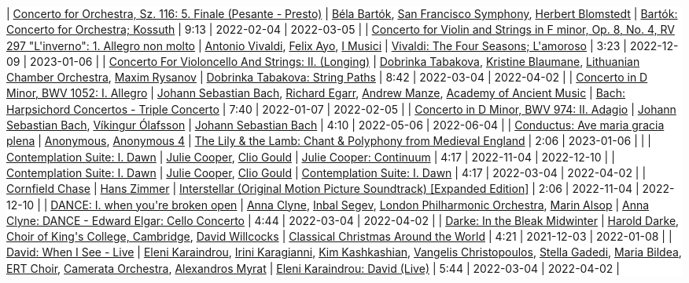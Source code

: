 | [Concerto for Orchestra, Sz\. 116: 5\. Finale \(Pesante \- Presto\)](https://open.spotify.com/track/0xVrNgRxDt7zXfArCgxJZ4) | [Béla Bartók](https://open.spotify.com/artist/5zyNXVd952fWOjkdGHCvPd), [San Francisco Symphony](https://open.spotify.com/artist/1qHStDLIc8uV7hvTG6FGRJ), [Herbert Blomstedt](https://open.spotify.com/artist/3H5lFsmGtr8CoZexz2rznB) | [Bartók: Concerto for Orchestra; Kossuth](https://open.spotify.com/album/0mvmeC5Q2Fqr4Pqlop9fHW) | 9:13 | 2022-02-04 | 2022-03-05 |
| [Concerto for Violin and Strings in F minor, Op\. 8, No\. 4, RV 297 "L'inverno": 1\. Allegro non molto](https://open.spotify.com/track/2WcH0XXS50IsXmkSVJHAXZ) | [Antonio Vivaldi](https://open.spotify.com/artist/2QOIawHpSlOwXDvSqQ9YJR), [Felix Ayo](https://open.spotify.com/artist/556uJ3UBpGk6gtK89dOfZ2), [I Musici](https://open.spotify.com/artist/5TYM4xzvG2OuZafhTEuAHX) | [Vivaldi: The Four Seasons; L'amoroso](https://open.spotify.com/album/5Xa9HJCQsIYvs0azMJBdNV) | 3:23 | 2022-12-09 | 2023-01-06 |
| [Concerto For Violoncello And Strings: II\. \(Longing\)](https://open.spotify.com/track/4lcsjdsF25XBmr6rdckHUM) | [Dobrinka Tabakova](https://open.spotify.com/artist/1zLIRG57NYJF3ckNxrQLzp), [Kristine Blaumane](https://open.spotify.com/artist/1qJBaZ6mKMR6Q0ks7es36f), [Lithuanian Chamber Orchestra](https://open.spotify.com/artist/0vFb3LsJFAOgLo3s8XI4B2), [Maxim Rysanov](https://open.spotify.com/artist/5Hw9w9OsYqdFSbTXdCgMo6) | [Dobrinka Tabakova: String Paths](https://open.spotify.com/album/4RMQ08JJ7DeuDA2ChfnMVF) | 8:42 | 2022-03-04 | 2022-04-02 |
| [Concerto in D Minor, BWV 1052: I\. Allegro](https://open.spotify.com/track/2HxVLW7x8cxLCmiiMTMojU) | [Johann Sebastian Bach](https://open.spotify.com/artist/5aIqB5nVVvmFsvSdExz408), [Richard Egarr](https://open.spotify.com/artist/0wIAnpAug0yADcWCSB4jKq), [Andrew Manze](https://open.spotify.com/artist/0MPbAeGQj0YatrUMdY2KEr), [Academy of Ancient Music](https://open.spotify.com/artist/60adCptqwRkANTtVja0bvf) | [Bach: Harpsichord Concertos \- Triple Concerto](https://open.spotify.com/album/6bxFNJZroOJxL8MDwQpGnU) | 7:40 | 2022-01-07 | 2022-02-05 |
| [Concerto in D Minor, BWV 974: II\. Adagio](https://open.spotify.com/track/3Ipltg4CnS9mWTuryrMe3n) | [Johann Sebastian Bach](https://open.spotify.com/artist/5aIqB5nVVvmFsvSdExz408), [Víkingur Ólafsson](https://open.spotify.com/artist/0iqgjl0OG3z53PZVIB7ZyD) | [Johann Sebastian Bach](https://open.spotify.com/album/55XdhiY6nd3iij8msqiagR) | 4:10 | 2022-05-06 | 2022-06-04 |
| [Conductus: Ave maria gracia plena](https://open.spotify.com/track/4oWMuVIXAsG2jo59wO6lCf) | [Anonymous](https://open.spotify.com/artist/4kCZ5nyurc9eIqLJfUcW0Y), [Anonymous 4](https://open.spotify.com/artist/2fsxWaUlPGliEYa0nnnTtd) | [The Lily & the Lamb: Chant & Polyphony from Medieval England](https://open.spotify.com/album/559WFaJoSRTZOhCVNpl9dF) | 2:06 | 2023-01-06 |  |
| [Contemplation Suite: I\. Dawn](https://open.spotify.com/track/0L0NuTaIrbKBCj2f3x2XtL) | [Julie Cooper](https://open.spotify.com/artist/3Orwjks4n4xieFN72XQDQa), [Clio Gould](https://open.spotify.com/artist/2mHZjPXXDM0RR9cJq4EmgW) | [Julie Cooper: Continuum](https://open.spotify.com/album/1HRn2g3TZxiTPZnn3m1iQP) | 4:17 | 2022-11-04 | 2022-12-10 |
| [Contemplation Suite: I\. Dawn](https://open.spotify.com/track/2jHWJVa1k07CZ4xrpwjI4U) | [Julie Cooper](https://open.spotify.com/artist/3Orwjks4n4xieFN72XQDQa), [Clio Gould](https://open.spotify.com/artist/2mHZjPXXDM0RR9cJq4EmgW) | [Contemplation Suite: I\. Dawn](https://open.spotify.com/album/5a23U8fpBYm7IbmQPexpe0) | 4:17 | 2022-03-04 | 2022-04-02 |
| [Cornfield Chase](https://open.spotify.com/track/6pWgRkpqVfxnj3WuIcJ7WP) | [Hans Zimmer](https://open.spotify.com/artist/0YC192cP3KPCRWx8zr8MfZ) | [Interstellar \(Original Motion Picture Soundtrack\) \[Expanded Edition\]](https://open.spotify.com/album/3B61kSKTxlY36cYgzvf3cP) | 2:06 | 2022-11-04 | 2022-12-10 |
| [DANCE: I\. when you're broken open](https://open.spotify.com/track/3Y0EbmwdJNP7dgVqSD8vRW) | [Anna Clyne](https://open.spotify.com/artist/4d2fe6u4HBGX4ZbBbEmM3j), [Inbal Segev](https://open.spotify.com/artist/67cc5bwnsHBViTmOk3GjRj), [London Philharmonic Orchestra](https://open.spotify.com/artist/3PfJE6ebCbCHeuqO4BfNeA), [Marin Alsop](https://open.spotify.com/artist/0lluGWFB8hZ6HFktcH6kkr) | [Anna Clyne: DANCE \- Edward Elgar: Cello Concerto](https://open.spotify.com/album/2dDYUzvLOjEXbQh0i9i1p4) | 4:44 | 2022-03-04 | 2022-04-02 |
| [Darke: In the Bleak Midwinter](https://open.spotify.com/track/6PYbMzxXtpDcvK42TSLB8N) | [Harold Darke](https://open.spotify.com/artist/0w5R8w5n1DiEnqt6C36ugm), [Choir of King's College, Cambridge](https://open.spotify.com/artist/0f3PsS9IQ6whvNMFFKnpjl), [David Willcocks](https://open.spotify.com/artist/1vC2mGipa5dshPIJDRPBwi) | [Classical Christmas Around the World](https://open.spotify.com/album/2jgQlj0G0tRDn83E1TGAit) | 4:21 | 2021-12-03 | 2022-01-08 |
| [David: When I See \- Live](https://open.spotify.com/track/5apJ5aE0Dp3UTYfpnCnra9) | [Eleni Karaindrou](https://open.spotify.com/artist/2ojmPypSGMyKaRvknyxKKP), [Irini Karagianni](https://open.spotify.com/artist/7HZmjeYwaH2SqPFWBtuOAe), [Kim Kashkashian](https://open.spotify.com/artist/6ZGBjaZJPB8JHVBpHvRrXG), [Vangelis Christopoulos](https://open.spotify.com/artist/6aa97Q0vFs8ig7EocFDjQ7), [Stella Gadedi](https://open.spotify.com/artist/50VOOGoJXaB1GqriF3XgiS), [Maria Bildea](https://open.spotify.com/artist/1ft7wSsl5xVNOzuIteOqi4), [ERT Choir](https://open.spotify.com/artist/0yTCwP471fHm0Klbche986), [Camerata Orchestra](https://open.spotify.com/artist/5yeGD0TTwxzJ5bCiFQjSOB), [Alexandros Myrat](https://open.spotify.com/artist/11P5A51PLAT7giMJ8pUTMF) | [Eleni Karaindrou: David \(Live\)](https://open.spotify.com/album/4hG8RMDjpbq7EyAedTRjVI) | 5:44 | 2022-03-04 | 2022-04-02 |